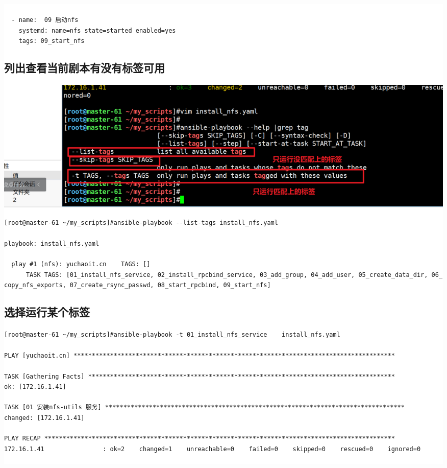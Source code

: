 ```

  - name:  09 启动nfs
    systemd: name=nfs state=started enabled=yes
    tags: 09_start_nfs
```

## 列出查看当前剧本有没有标签可用

![image-20220511184447372](pic/image-20220511184447372.png)

```
[root@master-61 ~/my_scripts]#ansible-playbook --list-tags install_nfs.yaml 

playbook: install_nfs.yaml

  play #1 (nfs): yuchaoit.cn	TAGS: []
      TASK TAGS: [01_install_nfs_service, 02_install_rpcbind_service, 03_add_group, 04_add_user, 05_create_data_dir, 06_copy_nfs_exports, 07_create_rsync_passwd, 08_start_rpcbind, 09_start_nfs]

```

## 选择运行某个标签

```
[root@master-61 ~/my_scripts]#ansible-playbook -t 01_install_nfs_service    install_nfs.yaml 

PLAY [yuchaoit.cn] ****************************************************************************************

TASK [Gathering Facts] ************************************************************************************
ok: [172.16.1.41]

TASK [01 安装nfs-utils 服务] **********************************************************************************
changed: [172.16.1.41]

PLAY RECAP ************************************************************************************************
172.16.1.41                : ok=2    changed=1    unreachable=0    failed=0    skipped=0    rescued=0    ignored=0   


```
